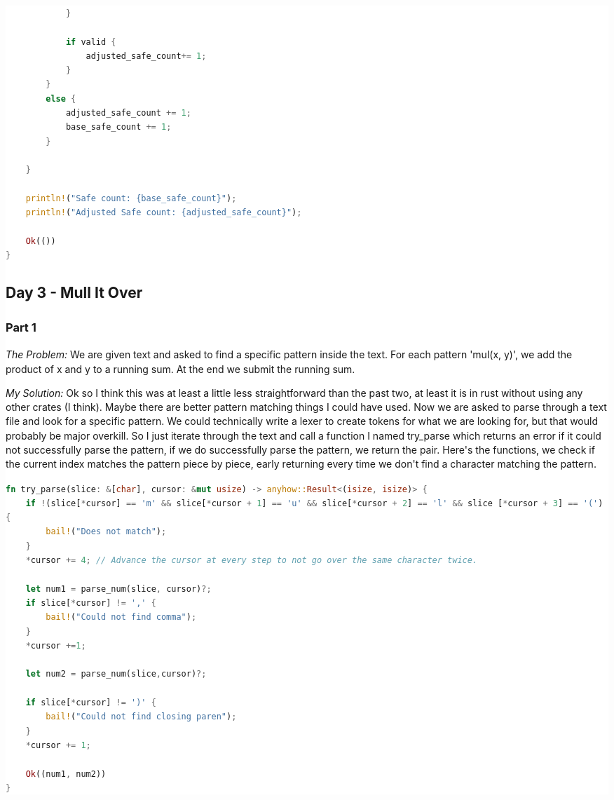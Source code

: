 ```rust
            }

            if valid {
                adjusted_safe_count+= 1;
            }
        }
        else {
            adjusted_safe_count += 1;
            base_safe_count += 1;
        }

    }

    println!("Safe count: {base_safe_count}");
    println!("Adjusted Safe count: {adjusted_safe_count}");

    Ok(())
}
```
## Day 3 - Mull It Over
### Part 1
*The Problem:*
We are given text and asked to find a specific pattern inside the text. 
For each pattern 'mul(x, y)', we add the product of x and y to a running sum. At the end we submit the running sum.

*My Solution:*
Ok so I think this was at least a little less straightforward than the past two, at least it is in rust without using any other crates (I think).
Maybe there are better pattern matching things I could have used. Now we are asked to parse through a text file and look for a specific pattern. 
We could technically write a lexer to create tokens for what we are looking for, but that would probably be major overkill.
So I just iterate through the text and call a function I named try_parse which returns an error if it could not successfully parse the pattern,
if we do successfully parse the pattern, we return the pair. Here's the functions, we check if the current index matches the pattern piece by piece,
early returning every time we don't find a character matching the pattern.

```rust
fn try_parse(slice: &[char], cursor: &mut usize) -> anyhow::Result<(isize, isize)> {
    if !(slice[*cursor] == 'm' && slice[*cursor + 1] == 'u' && slice[*cursor + 2] == 'l' && slice [*cursor + 3] == '(') {
        bail!("Does not match");
    }
    *cursor += 4; // Advance the cursor at every step to not go over the same character twice.

    let num1 = parse_num(slice, cursor)?;
    if slice[*cursor] != ',' { 
        bail!("Could not find comma");
    }
    *cursor +=1;

    let num2 = parse_num(slice,cursor)?;

    if slice[*cursor] != ')' {
        bail!("Could not find closing paren");
    }
    *cursor += 1;

    Ok((num1, num2))
}
```